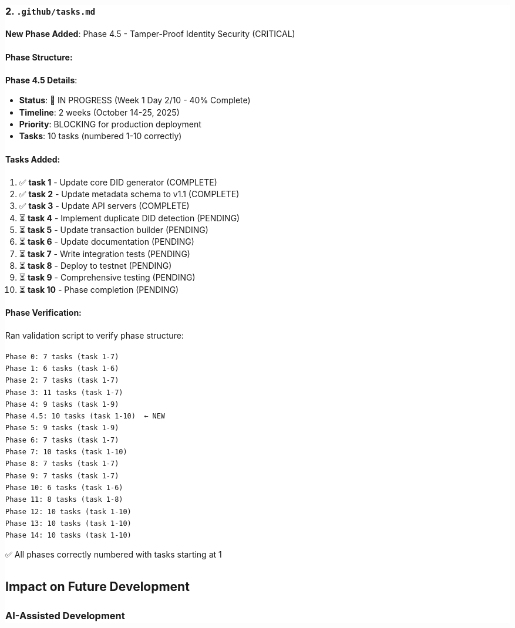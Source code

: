 ### 2. `.github/tasks.md`

**New Phase Added**: Phase 4.5 - Tamper-Proof Identity Security (CRITICAL)

#### Phase Structure:

**Phase 4.5 Details**:
- **Status**: 🔄 IN PROGRESS (Week 1 Day 2/10 - 40% Complete)
- **Timeline**: 2 weeks (October 14-25, 2025)
- **Priority**: BLOCKING for production deployment
- **Tasks**: 10 tasks (numbered 1-10 correctly)

#### Tasks Added:

1. ✅ **task 1** - Update core DID generator (COMPLETE)
2. ✅ **task 2** - Update metadata schema to v1.1 (COMPLETE)
3. ✅ **task 3** - Update API servers (COMPLETE)
4. ⏳ **task 4** - Implement duplicate DID detection (PENDING)
5. ⏳ **task 5** - Update transaction builder (PENDING)
6. ⏳ **task 6** - Update documentation (PENDING)
7. ⏳ **task 7** - Write integration tests (PENDING)
8. ⏳ **task 8** - Deploy to testnet (PENDING)
9. ⏳ **task 9** - Comprehensive testing (PENDING)
10. ⏳ **task 10** - Phase completion (PENDING)

#### Phase Verification:

Ran validation script to verify phase structure:

```
Phase 0: 7 tasks (task 1-7)
Phase 1: 6 tasks (task 1-6)
Phase 2: 7 tasks (task 1-7)
Phase 3: 11 tasks (task 1-7)
Phase 4: 9 tasks (task 1-9)
Phase 4.5: 10 tasks (task 1-10)  ← NEW
Phase 5: 9 tasks (task 1-9)
Phase 6: 7 tasks (task 1-7)
Phase 7: 10 tasks (task 1-10)
Phase 8: 7 tasks (task 1-7)
Phase 9: 7 tasks (task 1-7)
Phase 10: 6 tasks (task 1-6)
Phase 11: 8 tasks (task 1-8)
Phase 12: 10 tasks (task 1-10)
Phase 13: 10 tasks (task 1-10)
Phase 14: 10 tasks (task 1-10)
```

✅ All phases correctly numbered with tasks starting at 1

## Impact on Future Development

### AI-Assisted Development
